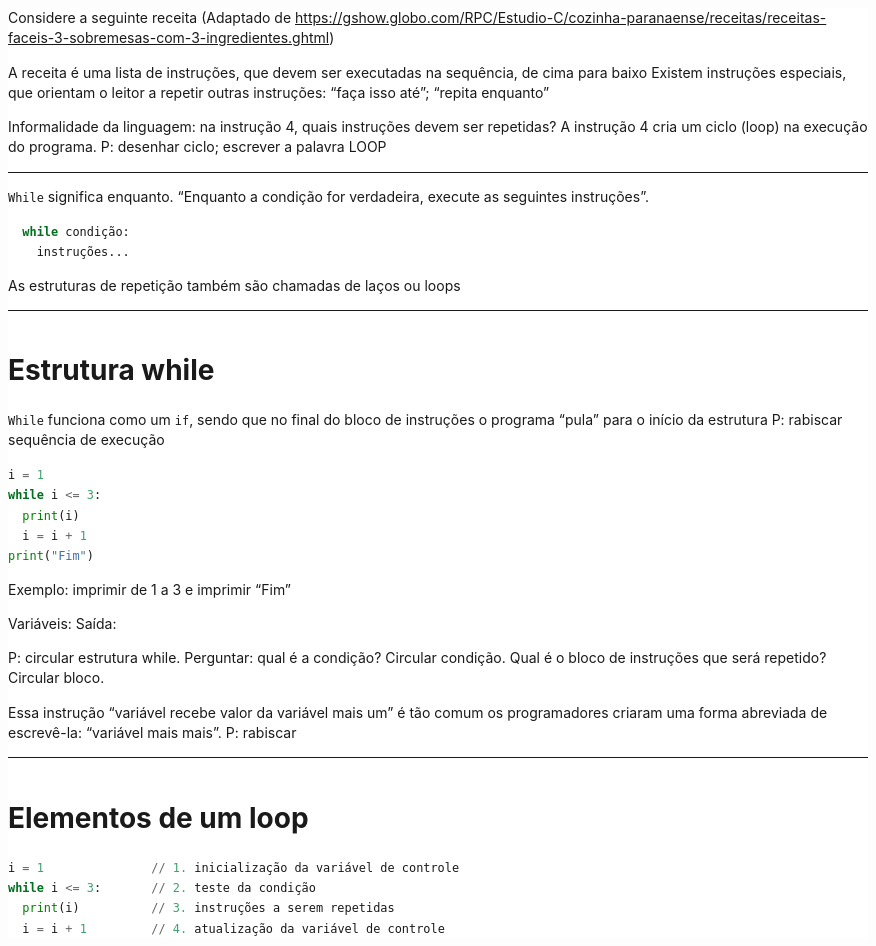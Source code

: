 Considere a seguinte receita
(Adaptado de https://gshow.globo.com/RPC/Estudio-C/cozinha-paranaense/receitas/receitas-faceis-3-sobremesas-com-3-ingredientes.ghtml)

A receita é uma lista de instruções, que devem ser executadas na sequência, de cima para baixo
Existem instruções especiais, que orientam o leitor a repetir outras instruções: “faça isso até”; “repita enquanto”

Informalidade da linguagem: na instrução 4, quais instruções devem ser repetidas?
A instrução 4 cria um ciclo (loop) na execução do programa. 
P: desenhar ciclo; escrever a palavra LOOP

---

`While` significa enquanto. “Enquanto a condição for verdadeira, execute as seguintes instruções”.

```python
  while condição:
    instruções...
```

As estruturas de repetição também são chamadas de laços ou loops

---
# Estrutura while

`While` funciona como um `if`, sendo que no final do bloco de instruções o programa “pula” para o início da estrutura
P: rabiscar sequência de execução

```python
i = 1
while i <= 3:
  print(i)
  i = i + 1
print("Fim")
```

Exemplo: imprimir de 1 a 3 e imprimir “Fim”

Variáveis:                                               Saída:

P: circular estrutura while. Perguntar: qual é a condição? Circular condição. Qual é o bloco de instruções que será repetido? Circular bloco.

Essa instrução “variável recebe valor da variável mais um” é tão comum os programadores criaram uma forma abreviada de escrevê-la: “variável mais mais”. P: rabiscar

---
# Elementos de um loop

```python
i = 1               // 1. inicialização da variável de controle
while i <= 3:       // 2. teste da condição
  print(i)          // 3. instruções a serem repetidas
  i = i + 1         // 4. atualização da variável de controle
```
